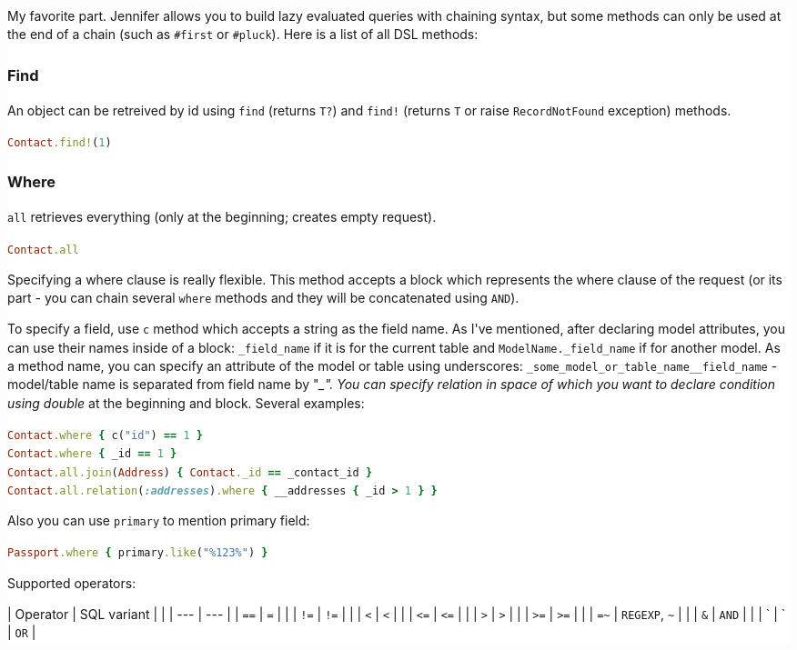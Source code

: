 My favorite part. Jennifer allows you to build lazy evaluated queries with chaining syntax, but some methods can only be used at the end of a chain \(such as `#first` or `#pluck`\). Here is a list of all DSL methods:

### Find

An object can be retreived by id using `find` \(returns `T?`\) and `find!` \(returns `T` or raise `RecordNotFound` exception\) methods.

```ruby
Contact.find!(1)
```

### Where

`all` retrieves everything \(only at the beginning; creates empty request\).

```ruby
Contact.all
```

Specifying a where clause is really flexible. This method accepts a block which represents the where clause of the request \(or its part - you can chain several `where` methods and they will be concatenated using `AND`\).

To specify a field, use `c` method which accepts a string as the field name. As I've mentioned, after declaring model attributes, you can use their names inside of a block: `_field_name` if it is for the current table and `ModelName._field_name` if for another model. As a method name, you can specify an attribute of the model or table using underscores: `_some_model_or_table_name__field_name` - model/table name is separated from field name by "_\_". You can specify relation in space of which you want to declare condition using double_  at the beginning and block. Several examples:

```ruby
Contact.where { c("id") == 1 }
Contact.where { _id == 1 }
Contact.all.join(Address) { Contact._id == _contact_id }
Contact.all.relation(:addresses).where { __addresses { _id > 1 } }
```

Also you can use `primary` to mention primary field:

```ruby
Passport.where { primary.like("%123%") }
```

Supported operators:

| Operator | SQL variant |  |
| --- | --- |
| `==` | `=` |  |
| `!=` | `!=` |  |
| `<` | `<` |  |
| `<=` | `<=` |  |
| `>` | `>` |  |
| `>=` | `>=` |  |
| `=~` | `REGEXP`, `~` |  |
| `&` | `AND` |  |
| \` | \` | `OR` |
